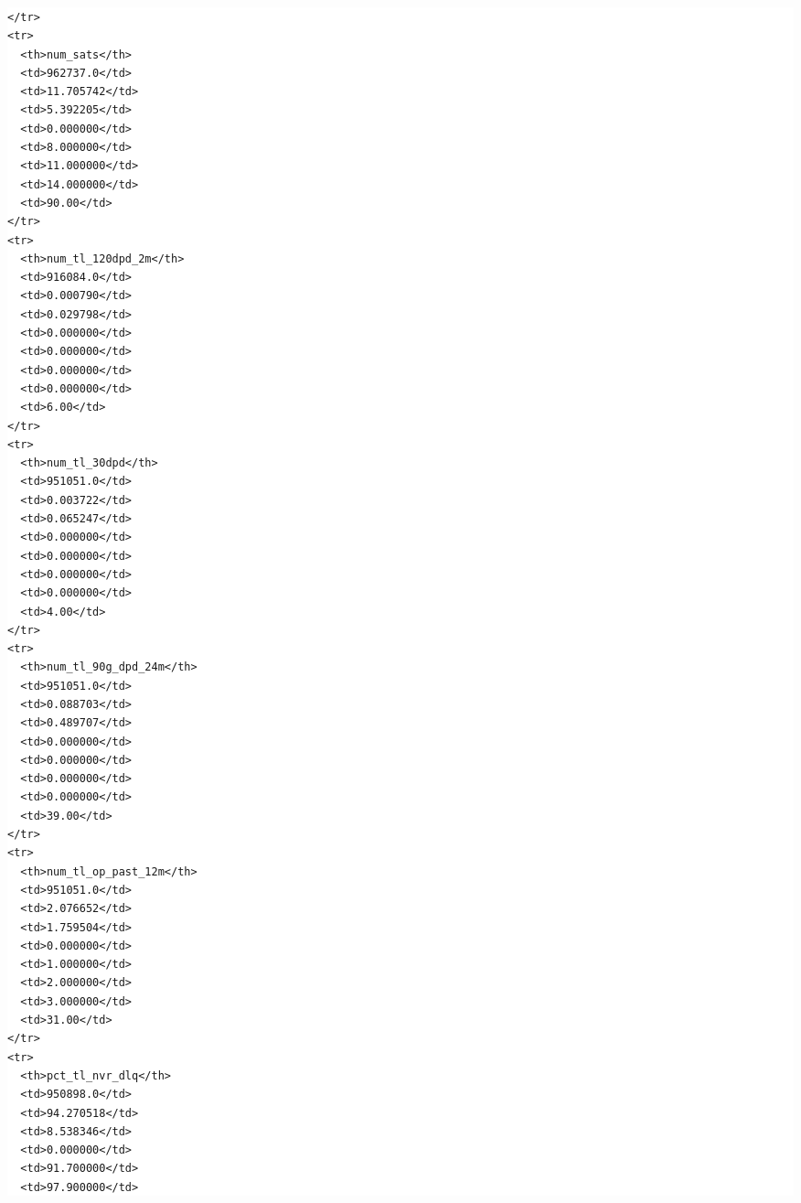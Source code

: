     </tr>
    <tr>
      <th>num_sats</th>
      <td>962737.0</td>
      <td>11.705742</td>
      <td>5.392205</td>
      <td>0.000000</td>
      <td>8.000000</td>
      <td>11.000000</td>
      <td>14.000000</td>
      <td>90.00</td>
    </tr>
    <tr>
      <th>num_tl_120dpd_2m</th>
      <td>916084.0</td>
      <td>0.000790</td>
      <td>0.029798</td>
      <td>0.000000</td>
      <td>0.000000</td>
      <td>0.000000</td>
      <td>0.000000</td>
      <td>6.00</td>
    </tr>
    <tr>
      <th>num_tl_30dpd</th>
      <td>951051.0</td>
      <td>0.003722</td>
      <td>0.065247</td>
      <td>0.000000</td>
      <td>0.000000</td>
      <td>0.000000</td>
      <td>0.000000</td>
      <td>4.00</td>
    </tr>
    <tr>
      <th>num_tl_90g_dpd_24m</th>
      <td>951051.0</td>
      <td>0.088703</td>
      <td>0.489707</td>
      <td>0.000000</td>
      <td>0.000000</td>
      <td>0.000000</td>
      <td>0.000000</td>
      <td>39.00</td>
    </tr>
    <tr>
      <th>num_tl_op_past_12m</th>
      <td>951051.0</td>
      <td>2.076652</td>
      <td>1.759504</td>
      <td>0.000000</td>
      <td>1.000000</td>
      <td>2.000000</td>
      <td>3.000000</td>
      <td>31.00</td>
    </tr>
    <tr>
      <th>pct_tl_nvr_dlq</th>
      <td>950898.0</td>
      <td>94.270518</td>
      <td>8.538346</td>
      <td>0.000000</td>
      <td>91.700000</td>
      <td>97.900000</td>